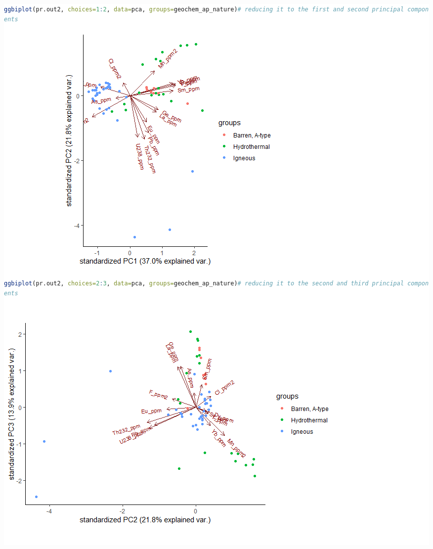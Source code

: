 ``` r
ggbiplot(pr.out2, choices=1:2, data=pca, groups=geochem_ap_nature)# reducing it to the first and second principal components
```

![](apatite_discriminant_files/figure-gfm/unnamed-chunk-10-1.png)

``` r
ggbiplot(pr.out2, choices=2:3, data=pca, groups=geochem_ap_nature)# reducing it to the second and third principal components
```

![](apatite_discriminant_files/figure-gfm/unnamed-chunk-10-2.png)
